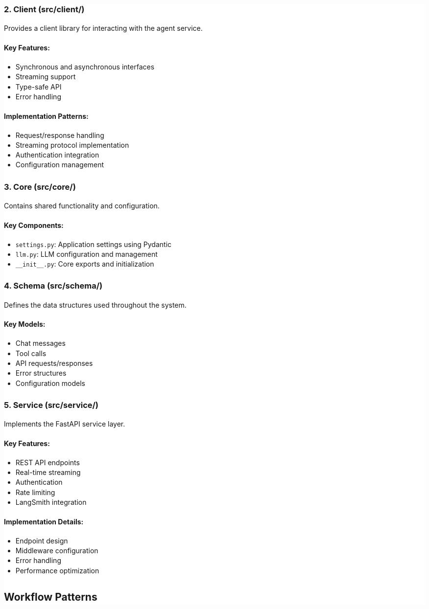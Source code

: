 ### 2. Client (src/client/)
Provides a client library for interacting with the agent service.

#### Key Features:
- Synchronous and asynchronous interfaces
- Streaming support
- Type-safe API
- Error handling

#### Implementation Patterns:
- Request/response handling
- Streaming protocol implementation
- Authentication integration
- Configuration management

### 3. Core (src/core/)
Contains shared functionality and configuration.

#### Key Components:
- `settings.py`: Application settings using Pydantic
- `llm.py`: LLM configuration and management
- `__init__.py`: Core exports and initialization

### 4. Schema (src/schema/)
Defines the data structures used throughout the system.

#### Key Models:
- Chat messages
- Tool calls
- API requests/responses
- Error structures
- Configuration models

### 5. Service (src/service/)
Implements the FastAPI service layer.

#### Key Features:
- REST API endpoints
- Real-time streaming
- Authentication
- Rate limiting
- LangSmith integration

#### Implementation Details:
- Endpoint design
- Middleware configuration
- Error handling
- Performance optimization

## Workflow Patterns
